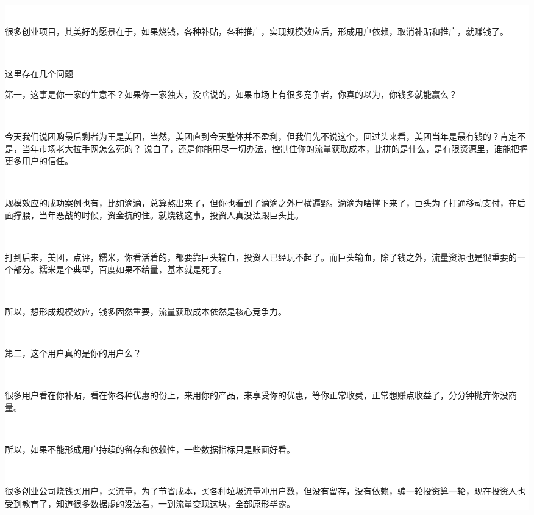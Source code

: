 <br/>
</p>
<p>
         很多创业项目，其美好的愿景在于，如果烧钱，各种补贴，各种推广，实现规模效应后，形成用户依赖，取消补贴和推广，就赚钱了。
        </p>
<p>
<br/>
</p>
<p>
         这里存在几个问题
        </p>
<p>
         第一，这事是你一家的生意不？如果你一家独大，没啥说的，如果市场上有很多竞争者，你真的以为，你钱多就能赢么？
        </p>
<p>
<br/>
</p>
<p>
         今天我们说团购最后剩者为王是美团，当然，美团直到今天整体并不盈利，但我们先不说这个，回过头来看，美团当年是最有钱的？肯定不是，当年市场老大拉手网怎么死的？ 说白了，还是你能用尽一切办法，控制住你的流量获取成本，比拼的是什么，是有限资源里，谁能把握更多用户的信任。
        </p>
<p>
<br/>
</p>
<p>
         规模效应的成功案例也有，比如滴滴，总算熬出来了，但你也看到了滴滴之外尸横遍野。滴滴为啥撑下来了，巨头为了打通移动支付，在后面撑腰，当年恶战的时候，资金抗的住。就烧钱这事，投资人真没法跟巨头比。
        </p>
<p>
<br/>
</p>
<p>
         打到后来，美团，点评，糯米，你看活着的，都要靠巨头输血，投资人已经玩不起了。而巨头输血，除了钱之外，流量资源也是很重要的一个部分。糯米是个典型，百度如果不给量，基本就是死了。
        </p>
<p>
<br/>
</p>
<p>
         所以，想形成规模效应，钱多固然重要，流量获取成本依然是核心竞争力。
        </p>
<p>
<br/>
</p>
<p>
         第二，这个用户真的是你的用户么？
        </p>
<p>
<br/>
</p>
<p>
         很多用户看在你补贴，看在你各种优惠的份上，来用你的产品，来享受你的优惠，等你正常收费，正常想赚点收益了，分分钟抛弃你没商量。
        </p>
<p>
<br/>
</p>
<p>
         所以，如果不能形成用户持续的留存和依赖性，一些数据指标只是账面好看。
        </p>
<p>
<br/>
</p>
<p>
         很多创业公司烧钱买用户，买流量，为了节省成本，买各种垃圾流量冲用户数，但没有留存，没有依赖，骗一轮投资算一轮，现在投资人也受到教育了，知道很多数据虚的没法看，一到流量变现这块，全部原形毕露。
        </p>
<p>